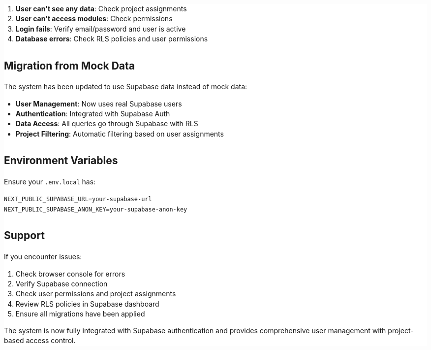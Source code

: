 1. **User can't see any data**: Check project assignments
2. **User can't access modules**: Check permissions
3. **Login fails**: Verify email/password and user is active
4. **Database errors**: Check RLS policies and user permissions

## Migration from Mock Data

The system has been updated to use Supabase data instead of mock data:
- **User Management**: Now uses real Supabase users
- **Authentication**: Integrated with Supabase Auth
- **Data Access**: All queries go through Supabase with RLS
- **Project Filtering**: Automatic filtering based on user assignments

## Environment Variables

Ensure your `.env.local` has:
```env
NEXT_PUBLIC_SUPABASE_URL=your-supabase-url
NEXT_PUBLIC_SUPABASE_ANON_KEY=your-supabase-anon-key
```

## Support

If you encounter issues:
1. Check browser console for errors
2. Verify Supabase connection
3. Check user permissions and project assignments
4. Review RLS policies in Supabase dashboard
5. Ensure all migrations have been applied

The system is now fully integrated with Supabase authentication and provides comprehensive user management with project-based access control.

